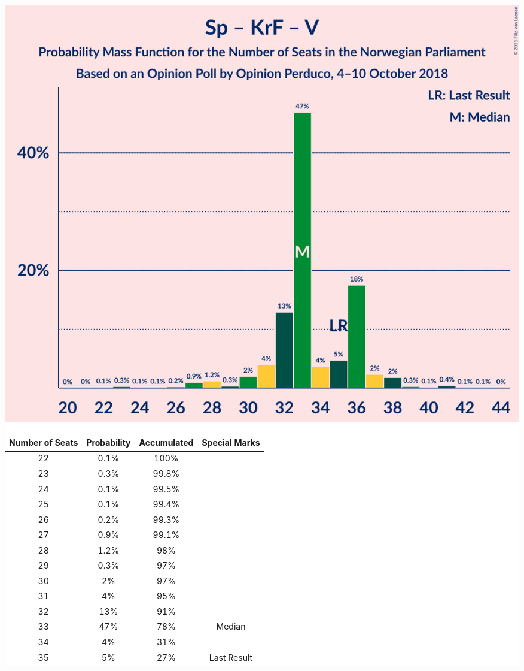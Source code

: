 ![Graph with seats probability mass function not yet produced](2018-10-10-OpinionPerduco-coalitions-seats-pmf-sp–krf–v.png "Seats Probability Mass Function")

| Number of Seats | Probability | Accumulated | Special Marks |
|:---------------:|:-----------:|:-----------:|:-------------:|
| 22 | 0.1% | 100% |  |
| 23 | 0.3% | 99.8% |  |
| 24 | 0.1% | 99.5% |  |
| 25 | 0.1% | 99.4% |  |
| 26 | 0.2% | 99.3% |  |
| 27 | 0.9% | 99.1% |  |
| 28 | 1.2% | 98% |  |
| 29 | 0.3% | 97% |  |
| 30 | 2% | 97% |  |
| 31 | 4% | 95% |  |
| 32 | 13% | 91% |  |
| 33 | 47% | 78% | Median |
| 34 | 4% | 31% |  |
| 35 | 5% | 27% | Last Result |